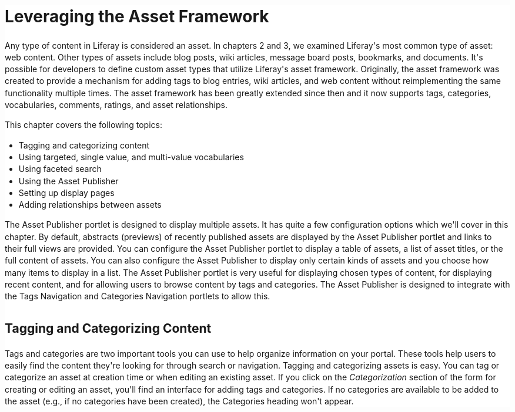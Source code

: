 # Leveraging the Asset Framework [](id=leveraging-the-asset-framework-liferay-portal-6-2-user-guide-06-en)

Any type of content in Liferay is considered an asset. In chapters 2 and 3, we
examined Liferay's most common type of asset: web content. Other types of assets
include blog posts, wiki articles, message board posts, bookmarks, and
documents. It's possible for developers to define custom asset types that
utilize Liferay's asset framework. Originally, the asset framework was created
to provide a mechanism for adding tags to blog entries, wiki articles, and web
content without reimplementing the same functionality multiple times. The asset
framework has been greatly extended since then and it now supports tags,
categories, vocabularies, comments, ratings, and asset relationships.

This chapter covers the following topics:

- Tagging and categorizing content
- Using targeted, single value, and multi-value vocabularies
- Using faceted search
- Using the Asset Publisher
- Setting up display pages
- Adding relationships between assets

The Asset Publisher portlet is designed to display multiple assets. It has quite
a few configuration options which we'll cover in this chapter. By default,
abstracts (previews) of recently published assets are displayed by the Asset
Publisher portlet and links to their full views are provided. You can configure
the Asset Publisher portlet to display a table of assets, a list of asset
titles, or the full content of assets. You can also configure the Asset
Publisher to display only certain kinds of assets and you choose how many items
to display in a list. The Asset Publisher portlet is very useful for displaying
chosen types of content, for displaying recent content, and for allowing users
to browse content by tags and categories. The Asset Publisher is designed to
integrate with the Tags Navigation and Categories Navigation portlets to allow
this.

## Tagging and Categorizing Content [](id=tagging-and-categorizing-content-liferay-portal-6-2-user-guide-06-en)

Tags and categories are two important tools you can use to help organize
information on your portal. These tools help users to easily find the content
they're looking for through search or navigation. Tagging and categorizing
assets is easy. You can tag or categorize an asset at creation time or when
editing an existing asset. If you click on the *Categorization* section of the
form for creating or editing an asset, you'll find an interface for adding tags
and categories. If no categories are available to be added to the asset (e.g.,
if no categories have been created), the Categories heading won't appear.
